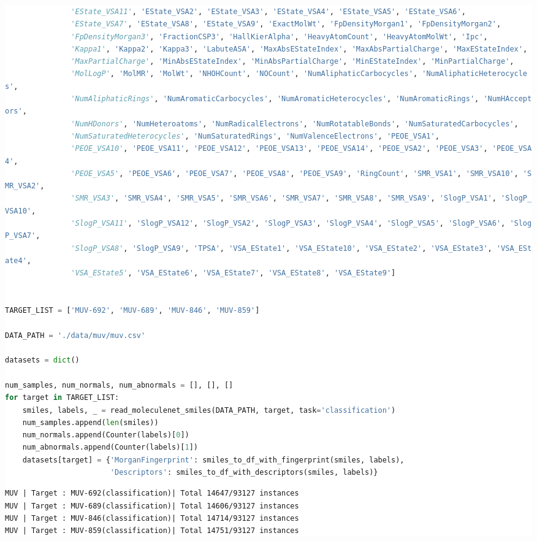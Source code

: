 ```python
               'EState_VSA11', 'EState_VSA2', 'EState_VSA3', 'EState_VSA4', 'EState_VSA5', 'EState_VSA6',
               'EState_VSA7', 'EState_VSA8', 'EState_VSA9', 'ExactMolWt', 'FpDensityMorgan1', 'FpDensityMorgan2',
               'FpDensityMorgan3', 'FractionCSP3', 'HallKierAlpha', 'HeavyAtomCount', 'HeavyAtomMolWt', 'Ipc',
               'Kappa1', 'Kappa2', 'Kappa3', 'LabuteASA', 'MaxAbsEStateIndex', 'MaxAbsPartialCharge', 'MaxEStateIndex',
               'MaxPartialCharge', 'MinAbsEStateIndex', 'MinAbsPartialCharge', 'MinEStateIndex', 'MinPartialCharge',
               'MolLogP', 'MolMR', 'MolWt', 'NHOHCount', 'NOCount', 'NumAliphaticCarbocycles', 'NumAliphaticHeterocycles',
               'NumAliphaticRings', 'NumAromaticCarbocycles', 'NumAromaticHeterocycles', 'NumAromaticRings', 'NumHAcceptors',
               'NumHDonors', 'NumHeteroatoms', 'NumRadicalElectrons', 'NumRotatableBonds', 'NumSaturatedCarbocycles',
               'NumSaturatedHeterocycles', 'NumSaturatedRings', 'NumValenceElectrons', 'PEOE_VSA1',
               'PEOE_VSA10', 'PEOE_VSA11', 'PEOE_VSA12', 'PEOE_VSA13', 'PEOE_VSA14', 'PEOE_VSA2', 'PEOE_VSA3', 'PEOE_VSA4',
               'PEOE_VSA5', 'PEOE_VSA6', 'PEOE_VSA7', 'PEOE_VSA8', 'PEOE_VSA9', 'RingCount', 'SMR_VSA1', 'SMR_VSA10', 'SMR_VSA2',
               'SMR_VSA3', 'SMR_VSA4', 'SMR_VSA5', 'SMR_VSA6', 'SMR_VSA7', 'SMR_VSA8', 'SMR_VSA9', 'SlogP_VSA1', 'SlogP_VSA10',
               'SlogP_VSA11', 'SlogP_VSA12', 'SlogP_VSA2', 'SlogP_VSA3', 'SlogP_VSA4', 'SlogP_VSA5', 'SlogP_VSA6', 'SlogP_VSA7',
               'SlogP_VSA8', 'SlogP_VSA9', 'TPSA', 'VSA_EState1', 'VSA_EState10', 'VSA_EState2', 'VSA_EState3', 'VSA_EState4',
               'VSA_EState5', 'VSA_EState6', 'VSA_EState7', 'VSA_EState8', 'VSA_EState9']


TARGET_LIST = ['MUV-692', 'MUV-689', 'MUV-846', 'MUV-859']

DATA_PATH = './data/muv/muv.csv'

datasets = dict()

num_samples, num_normals, num_abnormals = [], [], []
for target in TARGET_LIST:
    smiles, labels, _ = read_moleculenet_smiles(DATA_PATH, target, task='classification')
    num_samples.append(len(smiles))
    num_normals.append(Counter(labels)[0])
    num_abnormals.append(Counter(labels)[1])
    datasets[target] = {'MorganFingerprint': smiles_to_df_with_fingerprint(smiles, labels),
                        'Descriptors': smiles_to_df_with_descriptors(smiles, labels)}
```

    MUV | Target : MUV-692(classification)| Total 14647/93127 instances
    MUV | Target : MUV-689(classification)| Total 14606/93127 instances
    MUV | Target : MUV-846(classification)| Total 14714/93127 instances
    MUV | Target : MUV-859(classification)| Total 14751/93127 instances
    
